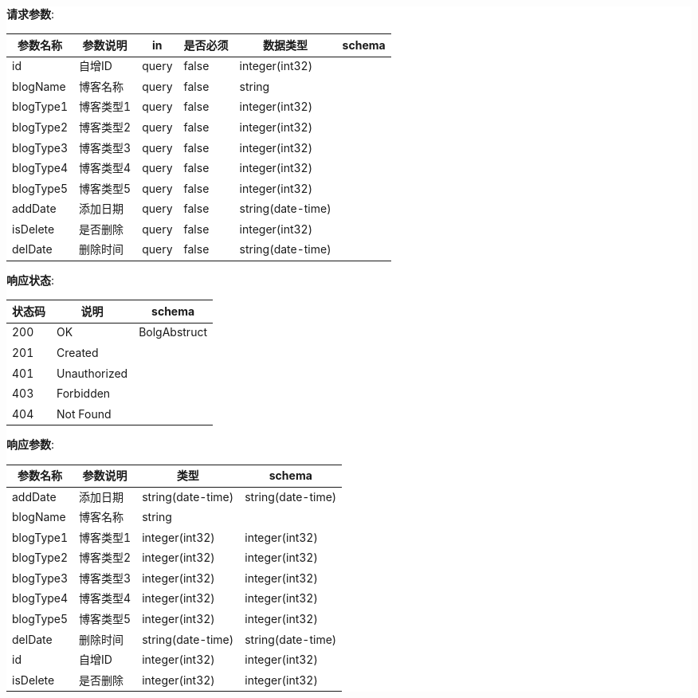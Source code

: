 
**请求参数**:


| 参数名称  | 参数说明  | in    | 是否必须 | 数据类型          | schema |
| --------- | --------- | ----- | -------- | ----------------- | ------ |
| id        | 自增ID    | query | false    | integer(int32)    |        |
| blogName  | 博客名称  | query | false    | string            |        |
| blogType1 | 博客类型1 | query | false    | integer(int32)    |        |
| blogType2 | 博客类型2 | query | false    | integer(int32)    |        |
| blogType3 | 博客类型3 | query | false    | integer(int32)    |        |
| blogType4 | 博客类型4 | query | false    | integer(int32)    |        |
| blogType5 | 博客类型5 | query | false    | integer(int32)    |        |
| addDate   | 添加日期  | query | false    | string(date-time) |        |
| isDelete  | 是否删除  | query | false    | integer(int32)    |        |
| delDate   | 删除时间  | query | false    | string(date-time) |        |


**响应状态**:


| 状态码 | 说明         | schema       |
| ------ | ------------ | ------------ |
| 200    | OK           | BolgAbstruct |
| 201    | Created      |              |
| 401    | Unauthorized |              |
| 403    | Forbidden    |              |
| 404    | Not Found    |              |


**响应参数**:


| 参数名称  | 参数说明  | 类型              | schema            |
| --------- | --------- | ----------------- | ----------------- |
| addDate   | 添加日期  | string(date-time) | string(date-time) |
| blogName  | 博客名称  | string            |                   |
| blogType1 | 博客类型1 | integer(int32)    | integer(int32)    |
| blogType2 | 博客类型2 | integer(int32)    | integer(int32)    |
| blogType3 | 博客类型3 | integer(int32)    | integer(int32)    |
| blogType4 | 博客类型4 | integer(int32)    | integer(int32)    |
| blogType5 | 博客类型5 | integer(int32)    | integer(int32)    |
| delDate   | 删除时间  | string(date-time) | string(date-time) |
| id        | 自增ID    | integer(int32)    | integer(int32)    |
| isDelete  | 是否删除  | integer(int32)    | integer(int32)    |
